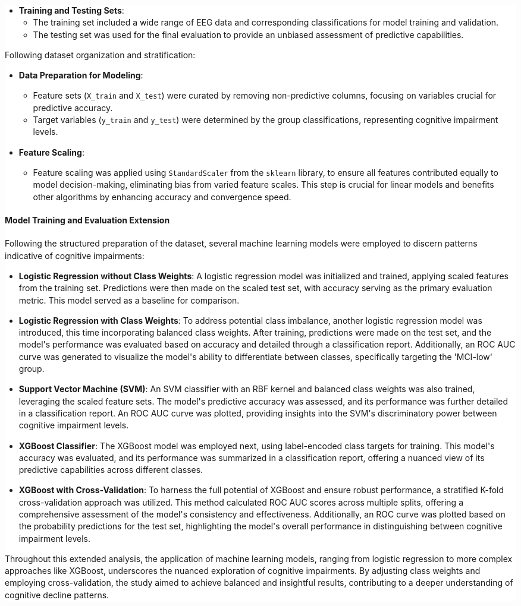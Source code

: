 - **Training and Testing Sets**:
  - The training set included a wide range of EEG data and corresponding classifications for model training and validation.
  - The testing set was used for the final evaluation to provide an unbiased assessment of predictive capabilities.

Following dataset organization and stratification:

- **Data Preparation for Modeling**:
  - Feature sets (`X_train` and `X_test`) were curated by removing non-predictive columns, focusing on variables crucial for predictive accuracy.
  - Target variables (`y_train` and `y_test`) were determined by the group classifications, representing cognitive impairment levels.

- **Feature Scaling**:
  - Feature scaling was applied using `StandardScaler` from the `sklearn` library, to ensure all features contributed equally to model decision-making, eliminating bias from varied feature scales. This step is crucial for linear models and benefits other algorithms by enhancing accuracy and convergence speed.


#### Model Training and Evaluation Extension

Following the structured preparation of the dataset, several machine learning models were employed to discern patterns indicative of cognitive impairments:

- **Logistic Regression without Class Weights**: A logistic regression model was initialized and trained, applying scaled features from the training set. Predictions were then made on the scaled test set, with accuracy serving as the primary evaluation metric. This model served as a baseline for comparison.

- **Logistic Regression with Class Weights**: To address potential class imbalance, another logistic regression model was introduced, this time incorporating balanced class weights. After training, predictions were made on the test set, and the model's performance was evaluated based on accuracy and detailed through a classification report. Additionally, an ROC AUC curve was generated to visualize the model's ability to differentiate between classes, specifically targeting the 'MCI-low' group.

- **Support Vector Machine (SVM)**: An SVM classifier with an RBF kernel and balanced class weights was also trained, leveraging the scaled feature sets. The model's predictive accuracy was assessed, and its performance was further detailed in a classification report. An ROC AUC curve was plotted, providing insights into the SVM's discriminatory power between cognitive impairment levels.

- **XGBoost Classifier**: The XGBoost model was employed next, using label-encoded class targets for training. This model's accuracy was evaluated, and its performance was summarized in a classification report, offering a nuanced view of its predictive capabilities across different classes.

- **XGBoost with Cross-Validation**: To harness the full potential of XGBoost and ensure robust performance, a stratified K-fold cross-validation approach was utilized. This method calculated ROC AUC scores across multiple splits, offering a comprehensive assessment of the model's consistency and effectiveness. Additionally, an ROC curve was plotted based on the probability predictions for the test set, highlighting the model's overall performance in distinguishing between cognitive impairment levels.

Throughout this extended analysis, the application of machine learning models, ranging from logistic regression to more complex approaches like XGBoost, underscores the nuanced exploration of cognitive impairments. By adjusting class weights and employing cross-validation, the study aimed to achieve balanced and insightful results, contributing to a deeper understanding of cognitive decline patterns.
